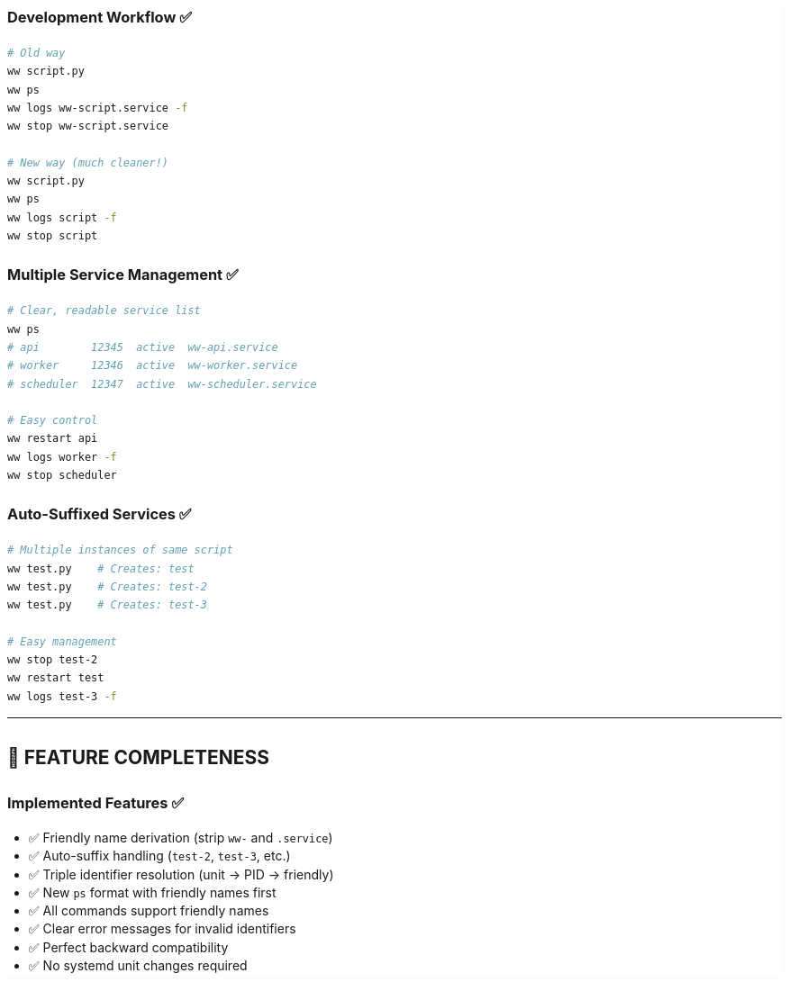 ### **Development Workflow** ✅
```bash
# Old way
ww script.py
ww ps
ww logs ww-script.service -f
ww stop ww-script.service

# New way (much cleaner!)
ww script.py
ww ps
ww logs script -f
ww stop script
```

### **Multiple Service Management** ✅
```bash
# Clear, readable service list
ww ps
# api        12345  active  ww-api.service
# worker     12346  active  ww-worker.service
# scheduler  12347  active  ww-scheduler.service

# Easy control
ww restart api
ww logs worker -f
ww stop scheduler
```

### **Auto-Suffixed Services** ✅
```bash
# Multiple instances of same script
ww test.py    # Creates: test
ww test.py    # Creates: test-2
ww test.py    # Creates: test-3

# Easy management
ww stop test-2
ww restart test
ww logs test-3 -f
```

---

## 🎯 FEATURE COMPLETENESS

### **Implemented Features** ✅
- ✅ Friendly name derivation (strip `ww-` and `.service`)
- ✅ Auto-suffix handling (`test-2`, `test-3`, etc.)
- ✅ Triple identifier resolution (unit → PID → friendly)
- ✅ New `ps` format with friendly names first
- ✅ All commands support friendly names
- ✅ Clear error messages for invalid identifiers
- ✅ Perfect backward compatibility
- ✅ No systemd unit changes required
